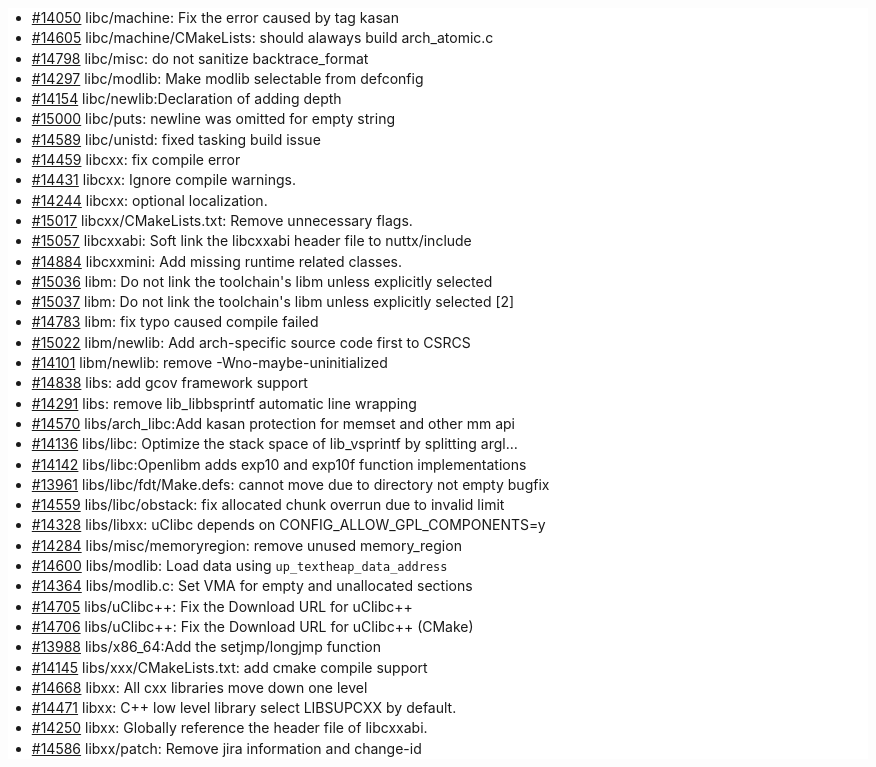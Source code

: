 * [#14050](https://github.com/apache/nuttx/pull/14050) libc/machine: Fix the error caused by tag kasan
* [#14605](https://github.com/apache/nuttx/pull/14605) libc/machine/CMakeLists: should alaways build arch_atomic.c
* [#14798](https://github.com/apache/nuttx/pull/14798) libc/misc: do not sanitize backtrace_format
* [#14297](https://github.com/apache/nuttx/pull/14297) libc/modlib: Make modlib selectable from defconfig
* [#14154](https://github.com/apache/nuttx/pull/14154) libc/newlib:Declaration of adding depth
* [#15000](https://github.com/apache/nuttx/pull/15000) libc/puts: newline was omitted for empty string
* [#14589](https://github.com/apache/nuttx/pull/14589) libc/unistd: fixed tasking build issue
* [#14459](https://github.com/apache/nuttx/pull/14459) libcxx: fix compile error
* [#14431](https://github.com/apache/nuttx/pull/14431) libcxx: Ignore compile warnings.
* [#14244](https://github.com/apache/nuttx/pull/14244) libcxx: optional localization.
* [#15017](https://github.com/apache/nuttx/pull/15017) libcxx/CMakeLists.txt: Remove unnecessary flags.
* [#15057](https://github.com/apache/nuttx/pull/15057) libcxxabi: Soft link the libcxxabi header file to nuttx/include
* [#14884](https://github.com/apache/nuttx/pull/14884) libcxxmini: Add missing runtime related classes.
* [#15036](https://github.com/apache/nuttx/pull/15036) libm: Do not link the toolchain's libm unless explicitly selected
* [#15037](https://github.com/apache/nuttx/pull/15037) libm: Do not link the toolchain's libm unless explicitly selected [2]
* [#14783](https://github.com/apache/nuttx/pull/14783) libm: fix typo caused compile failed
* [#15022](https://github.com/apache/nuttx/pull/15022) libm/newlib: Add arch-specific source code first to CSRCS
* [#14101](https://github.com/apache/nuttx/pull/14101) libm/newlib: remove -Wno-maybe-uninitialized
* [#14838](https://github.com/apache/nuttx/pull/14838) libs: add gcov framework support
* [#14291](https://github.com/apache/nuttx/pull/14291) libs: remove lib_libbsprintf automatic line wrapping
* [#14570](https://github.com/apache/nuttx/pull/14570) libs/arch_libc:Add kasan protection for memset and other mm api
* [#14136](https://github.com/apache/nuttx/pull/14136) libs/libc: Optimize the stack space of lib_vsprintf by splitting argl…
* [#14142](https://github.com/apache/nuttx/pull/14142) libs/libc:Openlibm adds exp10 and exp10f function implementations
* [#13961](https://github.com/apache/nuttx/pull/13961) libs/libc/fdt/Make.defs: cannot move due to directory not empty bugfix
* [#14559](https://github.com/apache/nuttx/pull/14559) libs/libc/obstack: fix allocated chunk overrun due to invalid limit
* [#14328](https://github.com/apache/nuttx/pull/14328) libs/libxx: uClibc depends on CONFIG_ALLOW_GPL_COMPONENTS=y
* [#14284](https://github.com/apache/nuttx/pull/14284) libs/misc/memoryregion: remove unused memory_region
* [#14600](https://github.com/apache/nuttx/pull/14600) libs/modlib: Load data using `up_textheap_data_address`
* [#14364](https://github.com/apache/nuttx/pull/14364) libs/modlib.c: Set VMA for empty and unallocated sections
* [#14705](https://github.com/apache/nuttx/pull/14705) libs/uClibc++: Fix the Download URL for uClibc++
* [#14706](https://github.com/apache/nuttx/pull/14706) libs/uClibc++: Fix the Download URL for uClibc++ (CMake)
* [#13988](https://github.com/apache/nuttx/pull/13988) libs/x86_64:Add the setjmp/longjmp function
* [#14145](https://github.com/apache/nuttx/pull/14145) libs/xxx/CMakeLists.txt: add cmake compile support
* [#14668](https://github.com/apache/nuttx/pull/14668) libxx: All cxx libraries move down one level
* [#14471](https://github.com/apache/nuttx/pull/14471) libxx: C++ low level library select LIBSUPCXX by default.
* [#14250](https://github.com/apache/nuttx/pull/14250) libxx: Globally reference the header file of libcxxabi.
* [#14586](https://github.com/apache/nuttx/pull/14586) libxx/patch: Remove jira information and change-id 